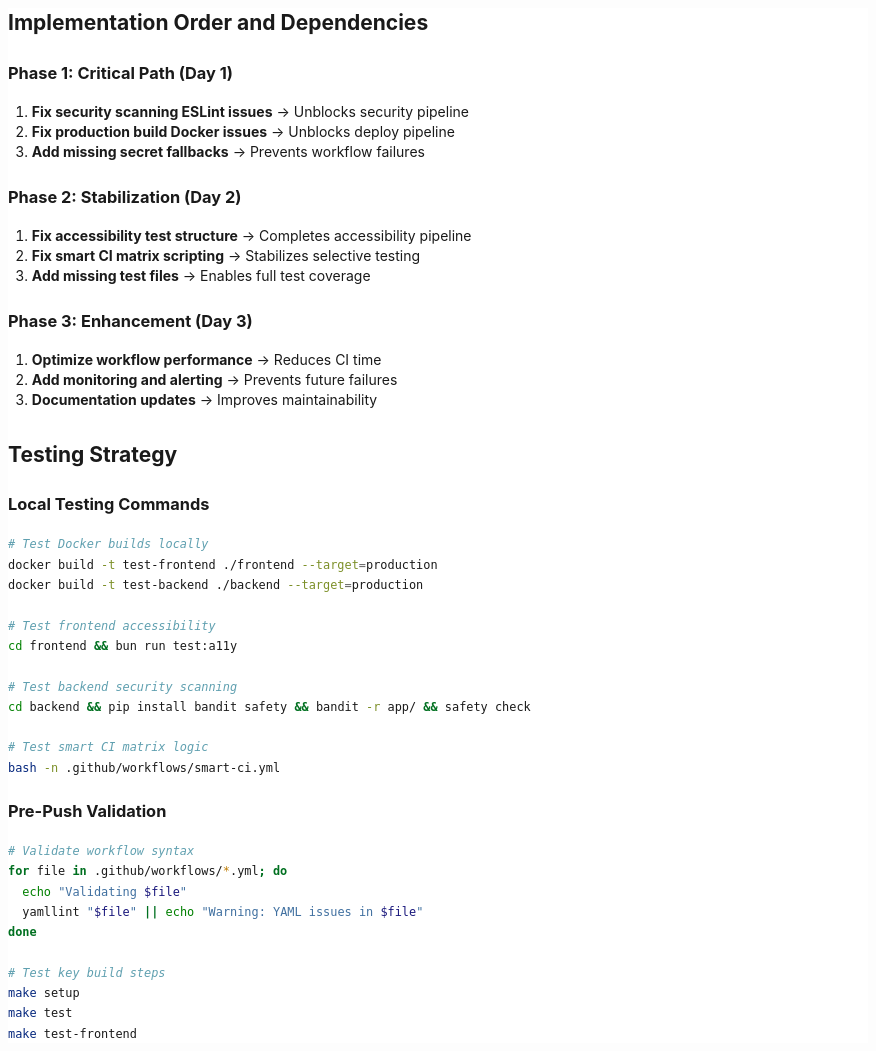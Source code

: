 ## Implementation Order and Dependencies

### Phase 1: Critical Path (Day 1)
1. **Fix security scanning ESLint issues** → Unblocks security pipeline
2. **Fix production build Docker issues** → Unblocks deploy pipeline
3. **Add missing secret fallbacks** → Prevents workflow failures

### Phase 2: Stabilization (Day 2)
1. **Fix accessibility test structure** → Completes accessibility pipeline
2. **Fix smart CI matrix scripting** → Stabilizes selective testing
3. **Add missing test files** → Enables full test coverage

### Phase 3: Enhancement (Day 3)
1. **Optimize workflow performance** → Reduces CI time
2. **Add monitoring and alerting** → Prevents future failures
3. **Documentation updates** → Improves maintainability

## Testing Strategy

### Local Testing Commands
```bash
# Test Docker builds locally
docker build -t test-frontend ./frontend --target=production
docker build -t test-backend ./backend --target=production

# Test frontend accessibility
cd frontend && bun run test:a11y

# Test backend security scanning
cd backend && pip install bandit safety && bandit -r app/ && safety check

# Test smart CI matrix logic
bash -n .github/workflows/smart-ci.yml
```

### Pre-Push Validation
```bash
# Validate workflow syntax
for file in .github/workflows/*.yml; do
  echo "Validating $file"
  yamllint "$file" || echo "Warning: YAML issues in $file"
done

# Test key build steps
make setup
make test
make test-frontend
```
